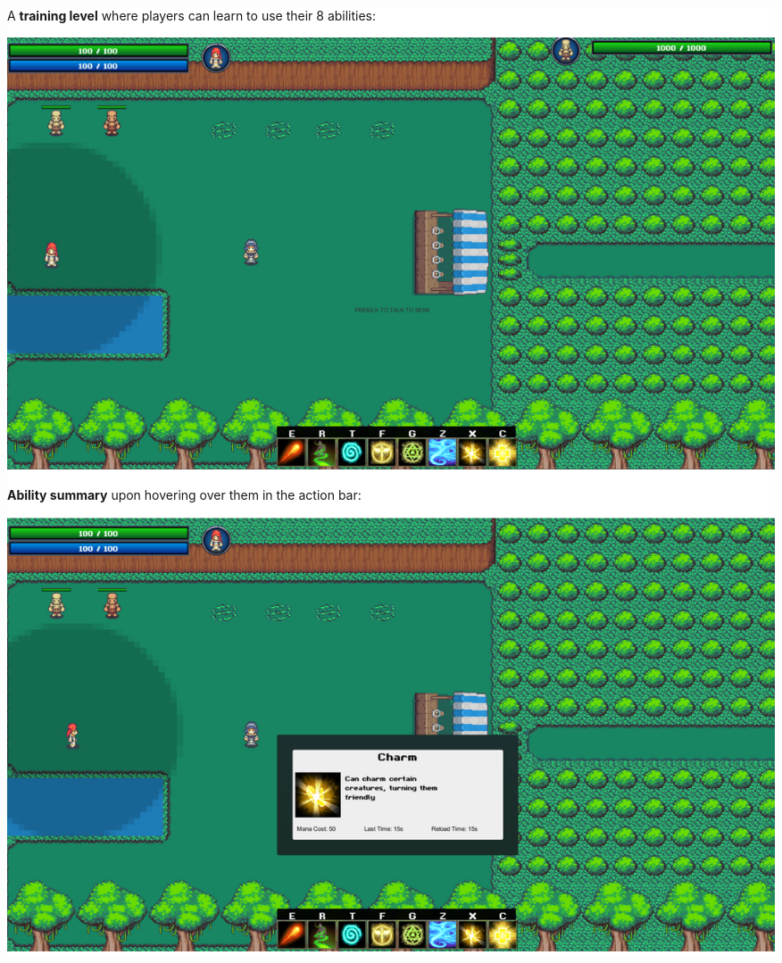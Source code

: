 
A **training level** where players can learn to use their 8 abilities:
<a name="training-ground"></a>
<p align="center"><img width=100% src="Resources/Images/training-level.png?raw=true"></p>

**Ability summary** upon hovering over them in the action bar: 
<a name="ability-hovering"></a>
<p align="center"><img width=100% src="Resources/Images/ability-summary.png?raw=true"></p>
